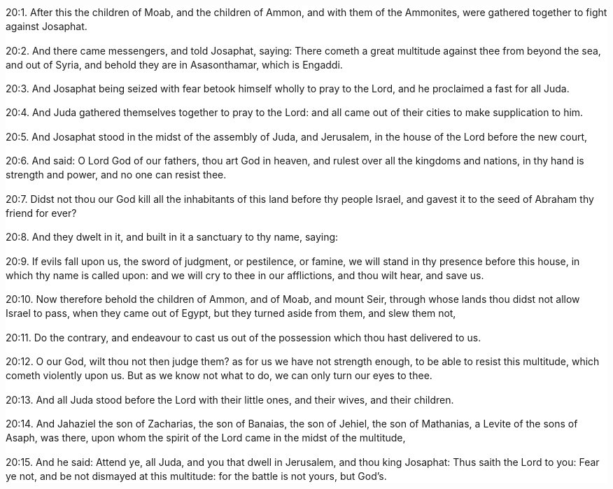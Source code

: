 20:1. After this the children of Moab, and the children of Ammon, and
with them of the Ammonites, were gathered together to fight against
Josaphat.

20:2. And there came messengers, and told Josaphat, saying: There
cometh a great multitude against thee from beyond the sea, and out of
Syria, and behold they are in Asasonthamar, which is Engaddi.

20:3. And Josaphat being seized with fear betook himself wholly to pray
to the Lord, and he proclaimed a fast for all Juda.

20:4. And Juda gathered themselves together to pray to the Lord: and
all came out of their cities to make supplication to him.

20:5. And Josaphat stood in the midst of the assembly of Juda, and
Jerusalem, in the house of the Lord before the new court,

20:6. And said: O Lord God of our fathers, thou art God in heaven, and
rulest over all the kingdoms and nations, in thy hand is strength and
power, and no one can resist thee.

20:7. Didst not thou our God kill all the inhabitants of this land
before thy people Israel, and gavest it to the seed of Abraham thy
friend for ever?

20:8. And they dwelt in it, and built in it a sanctuary to thy name,
saying:

20:9. If evils fall upon us, the sword of judgment, or pestilence, or
famine, we will stand in thy presence before this house, in which thy
name is called upon: and we will cry to thee in our afflictions, and
thou wilt hear, and save us.

20:10. Now therefore behold the children of Ammon, and of Moab, and
mount Seir, through whose lands thou didst not allow Israel to pass,
when they came out of Egypt, but they turned aside from them, and slew
them not,

20:11. Do the contrary, and endeavour to cast us out of the possession
which thou hast delivered to us.

20:12. O our God, wilt thou not then judge them? as for us we have not
strength enough, to be able to resist this multitude, which cometh
violently upon us. But as we know not what to do, we can only turn our
eyes to thee.

20:13. And all Juda stood before the Lord with their little ones, and
their wives, and their children.

20:14. And Jahaziel the son of Zacharias, the son of Banaias, the son
of Jehiel, the son of Mathanias, a Levite of the sons of Asaph, was
there, upon whom the spirit of the Lord came in the midst of the
multitude,

20:15. And he said: Attend ye, all Juda, and you that dwell in
Jerusalem, and thou king Josaphat: Thus saith the Lord to you: Fear ye
not, and be not dismayed at this multitude: for the battle is not
yours, but God’s.
